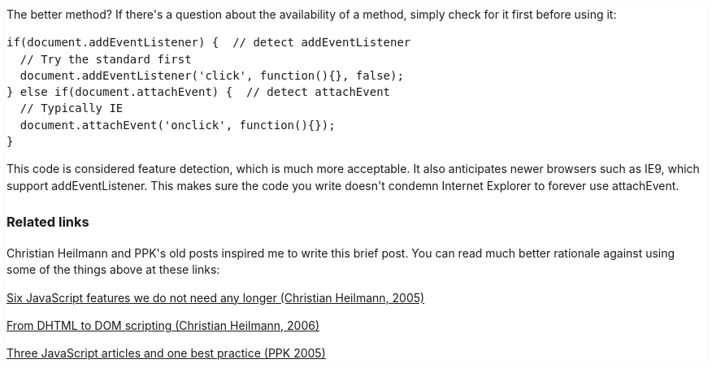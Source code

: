 The better method? If there's a question about the availability of a method, simply check for it first before using it:

<pre name="code" class="JScript">if(document.addEventListener) {  // detect addEventListener
  // Try the standard first
  document.addEventListener('click', function(){}, false);
} else if(document.attachEvent) {  // detect attachEvent
  // Typically IE
  document.attachEvent('onclick', function(){});
}
</pre>

This code is considered feature detection, which is much more acceptable. It also anticipates newer browsers such as IE9, which support addEventListener. This makes sure the code you write doesn't condemn Internet Explorer to forever use attachEvent.

### Related links

Christian Heilmann and PPK's old posts inspired me to write this brief post. You can read much better rationale against using some of the things above at these links:

[Six JavaScript features we do not need any longer (Christian Heilmann, 2005)][4]

[From DHTML to DOM scripting (Christian Heilmann, 2006)][5]

[Three JavaScript articles and one best practice (PPK 2005)][6]

 [1]: http://dev.w3.org/html5/spec/apis-in-html-documents.html#document.write
 [2]: http://www.stevesouders.com/blog/2010/12/15/controljs-part-3/
 [3]: http://developer.yahoo.com/blogs/ydn/posts/2010/10/followup-how-many-users-have-javascript-disabled/
 [4]: http://www.wait-till-i.com/2005/06/21/six-javascript-features-we-do-not-need-any-longer/
 [5]: http://icant.co.uk/articles/from-dhtml-to-dom/from-dhtml-to-dom-scripting.html
 [6]: http://www.quirksmode.org/blog/archives/2005/06/three_javascrip_1.html